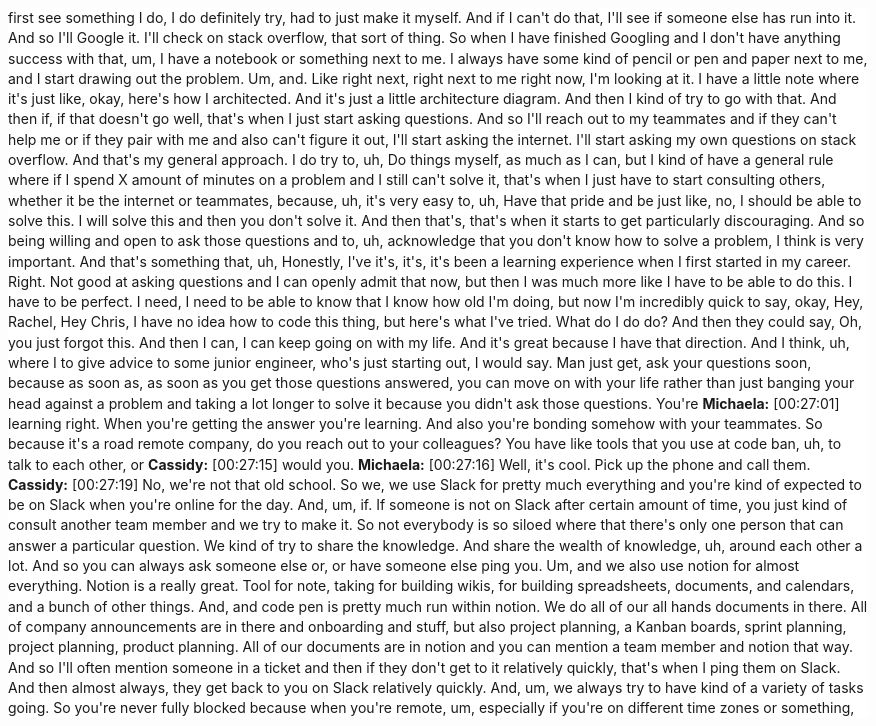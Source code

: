 first see something I do, I do definitely try, had to just make it myself. And 
if I can't do that, I'll see if someone else has run into it. And so I'll Google 
it. I'll check on stack overflow, that sort of thing.
So when I have finished Googling and I don't have anything success with that, 
um, I have a notebook or something next to me. I always have some kind of pencil 
or pen and paper next to me, and I start drawing out the problem. Um, and. Like 
right next, right next to me right now, I'm looking at it. I have a little note 
where it's just like, okay, here's how I architected.
And it's just a little architecture diagram. And then I kind of try to go with 
that. And then if, if that doesn't go well, that's when I just start asking 
questions. And so I'll reach out to my teammates and if they can't help me or if 
they pair with me and also can't figure it out, I'll start asking the internet.
I'll start asking my own questions on stack overflow. And that's my general 
approach. I do try to, uh, Do things myself, as much as I can, but I kind of 
have a general rule where if I spend X amount of minutes on a problem and I 
still can't solve it, that's when I just have to start consulting others, 
whether it be the internet or teammates, because, uh, it's very easy to, uh, 
Have that pride and be just like, no, I should be able to solve this.
I will solve this and then you don't solve it. And then that's, that's when it 
starts to get particularly discouraging. And so being willing and open to ask 
those questions and to, uh, acknowledge that you don't know how to solve a 
problem, I think is very important. And that's something that, uh, Honestly, 
I've it's, it's, it's been a learning experience when I first started in my 
career.
Right. Not good at asking questions and I can openly admit that now, but then I 
was much more like I have to be able to do this. I have to be perfect. I need, I 
need to be able to know that I know how old I'm doing, but now I'm incredibly 
quick to say, okay, Hey, Rachel, Hey Chris, I have no idea how to code this 
thing, but here's what I've tried.
What do I do do? And then they could say, Oh, you just forgot this. And then I 
can, I can keep going on with my life. And it's great because I have that 
direction. And I think, uh, where I to give advice to some junior engineer, 
who's just starting out, I would say. Man just get, ask your questions soon, 
because as soon as, as soon as you get those questions answered, you can move on 
with your life rather than just banging your head against a problem and taking a 
lot longer to solve it because you didn't ask those questions.
You're 
**Michaela:** [00:27:01] learning right. When you're getting the answer you're 
learning. And also you're bonding somehow with your teammates. So because it's a 
road remote company, do you reach out to your colleagues? You have like tools 
that you use at code ban, uh, to talk to each other, or 
**Cassidy:** [00:27:15] would you. 
**Michaela:** [00:27:16] Well, it's cool. Pick up the phone and call them.
**Cassidy:** [00:27:19] No, we're not that old school. So we, we use Slack for 
pretty much everything and you're kind of expected to be on Slack when you're 
online for the day. And, um, if. If someone is not on Slack after certain amount 
of time, you just kind of consult another team member and we try to make it. So 
not everybody is so siloed where that there's only one person that can answer a 
particular question.
We kind of try to share the knowledge. And share the wealth of knowledge, uh, 
around each other a lot. And so you can always ask someone else or, or have 
someone else ping you. Um, and we also use notion for almost everything. Notion 
is a really great. Tool for note, taking for building wikis, for building 
spreadsheets, documents, and calendars, and a bunch of other things.
And, and code pen is pretty much run within notion. We do all of our all hands 
documents in there. All of company announcements are in there and onboarding and 
stuff, but also project planning, a Kanban boards, sprint planning, project 
planning, product planning. All of our documents are in notion and you can 
mention a team member and notion that way.
And so I'll often mention someone in a ticket and then if they don't get to it 
relatively quickly, that's when I ping them on Slack. And then almost always, 
they get back to you on Slack relatively quickly. And, um, we always try to have 
kind of a variety of tasks going. So you're never fully blocked because when 
you're remote, um, especially if you're on different time zones or something, 